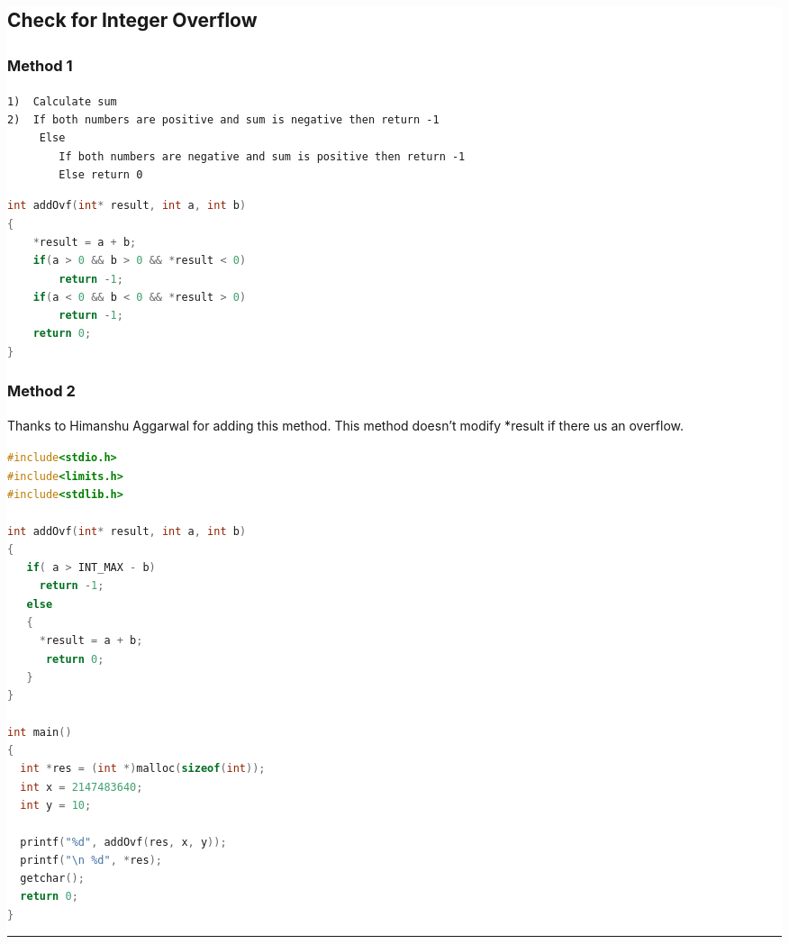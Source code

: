 ## Check for Integer Overflow

### Method 1

```
1)  Calculate sum
2)  If both numbers are positive and sum is negative then return -1
     Else
        If both numbers are negative and sum is positive then return -1
        Else return 0
```

```c
int addOvf(int* result, int a, int b) 
{ 
    *result = a + b; 
    if(a > 0 && b > 0 && *result < 0) 
        return -1; 
    if(a < 0 && b < 0 && *result > 0) 
        return -1; 
    return 0; 
}
```

### Method 2

Thanks to Himanshu Aggarwal for adding this method. This method doesn’t modify *result if there us an overflow.

```c
#include<stdio.h>
#include<limits.h>
#include<stdlib.h>
  
int addOvf(int* result, int a, int b)
{
   if( a > INT_MAX - b)
     return -1;
   else
   {
     *result = a + b;
      return 0;
   }
}
  
int main()
{
  int *res = (int *)malloc(sizeof(int));
  int x = 2147483640;
  int y = 10;
  
  printf("%d", addOvf(res, x, y));
  printf("\n %d", *res);
  getchar();
  return 0;
}
```

---